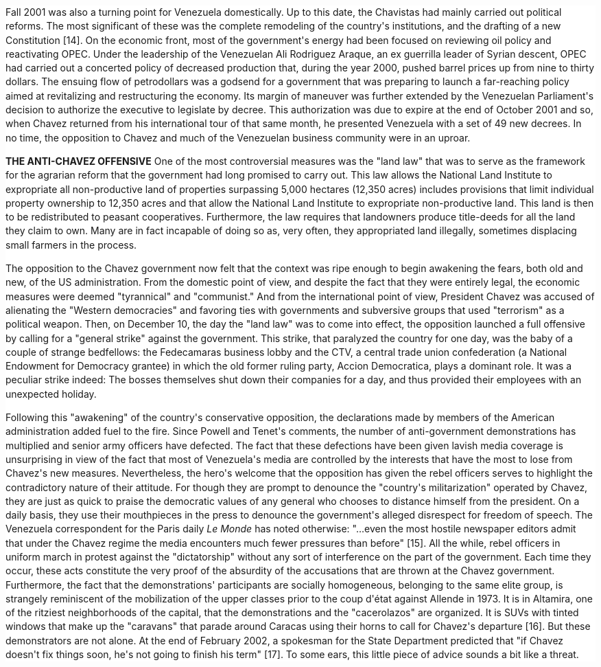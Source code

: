 Fall 2001 was also a turning point for Venezuela domestically. Up to this date, the Chavistas had mainly carried out political reforms. The most significant of these was the complete remodeling of the country's institutions, and the drafting of a new Constitution [14]. On the economic front, most of the government's energy had been focused on reviewing oil policy and reactivating OPEC. Under the leadership of the Venezuelan Ali Rodriguez Araque, an ex guerrilla leader of Syrian descent, OPEC had carried out a concerted policy of decreased production that, during the year 2000, pushed barrel prices up from nine to thirty dollars. The ensuing flow of petrodollars was a godsend for a government that was preparing to launch a far-reaching policy aimed at revitalizing and restructuring the economy. Its margin of maneuver was further extended by the Venezuelan Parliament's decision to authorize the executive to legislate by decree. This authorization was due to expire at the end of October 2001 and so, when Chavez returned from his international tour of that same month, he presented Venezuela with a set of 49 new decrees. In no time, the opposition to Chavez and much of the Venezuelan business community were in an uproar.

**THE ANTI-CHAVEZ OFFENSIVE**
One of the most controversial measures was the "land law" that was to serve as the framework for the agrarian reform that the government had long promised to carry out. This law allows the National Land Institute to expropriate all non-productive land of properties surpassing 5,000 hectares (12,350 acres) includes provisions that limit individual property ownership to 12,350 acres and that allow the National Land Institute to expropriate non-productive land. This land is then to be redistributed to peasant cooperatives. Furthermore, the law requires that landowners produce title-deeds for all the land they claim to own. Many are in fact incapable of doing so as, very often, they appropriated land illegally, sometimes displacing small farmers in the process.

The opposition to the Chavez government now felt that the context was ripe enough to begin awakening the fears, both old and new, of the US administration. From the domestic point of view, and despite the fact that they were entirely legal, the economic measures were deemed "tyrannical" and "communist." And from the international point of view, President Chavez was accused of alienating the "Western democracies" and favoring ties with governments and subversive groups that used "terrorism" as a political weapon. Then, on December 10, the day the "land law" was to come into effect, the opposition launched a full offensive by calling for a "general strike" against the government. This strike, that paralyzed the country for one day, was the baby of a couple of strange bedfellows: the Fedecamaras business lobby and the CTV, a central trade union confederation (a National Endowment for Democracy grantee) in which the old former ruling party, Accion Democratica, plays a dominant role. It was a peculiar strike indeed: The bosses themselves shut down their companies for a day, and thus provided their employees with an unexpected holiday.

Following this "awakening" of the country's conservative opposition, the declarations made by members of the American administration added fuel to the fire. Since Powell and Tenet's comments, the number of anti-government demonstrations has multiplied and senior army officers have defected. The fact that these defections have been given lavish media coverage is unsurprising in view of the fact that most of Venezuela's media are controlled by the interests that have the most to lose from Chavez's new measures. Nevertheless, the hero's welcome that the opposition has given the rebel officers serves to highlight the contradictory nature of their attitude. For though they are prompt to denounce the "country's militarization" operated by Chavez, they are just as quick to praise the democratic values of any general who chooses to distance himself from the president. On a daily basis, they use their mouthpieces in the press to denounce the government's alleged disrespect for freedom of speech. The Venezuela correspondent for the Paris daily _Le Monde_ has noted otherwise: "...even the most hostile newspaper editors admit that under the Chavez regime the media encounters much fewer pressures than before" [15]. All the while, rebel officers in uniform march in protest against the "dictatorship" without any sort of interference on the part of the government. Each time they occur, these acts constitute the very proof of the absurdity of the accusations that are thrown at the Chavez government. Furthermore, the fact that the demonstrations' participants are socially homogeneous, belonging to the same elite group, is strangely reminiscent of the mobilization of the upper classes prior to the coup d'état against Allende in 1973. It is in Altamira, one of the ritziest neighborhoods of the capital, that the demonstrations and the "cacerolazos" are organized. It is SUVs with tinted windows that make up the "caravans" that parade around Caracas using their horns to call for Chavez's departure [16]. But these demonstrators are not alone. At the end of February 2002, a spokesman for the State Department predicted that "if Chavez doesn't fix things soon, he's not going to finish his term" [17]. To some ears, this little piece of advice sounds a bit like a threat.
